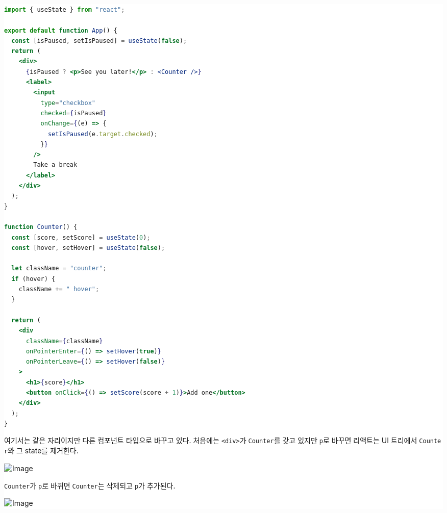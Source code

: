 ```jsx
import { useState } from "react";

export default function App() {
  const [isPaused, setIsPaused] = useState(false);
  return (
    <div>
      {isPaused ? <p>See you later!</p> : <Counter />}
      <label>
        <input
          type="checkbox"
          checked={isPaused}
          onChange={(e) => {
            setIsPaused(e.target.checked);
          }}
        />
        Take a break
      </label>
    </div>
  );
}

function Counter() {
  const [score, setScore] = useState(0);
  const [hover, setHover] = useState(false);

  let className = "counter";
  if (hover) {
    className += " hover";
  }

  return (
    <div
      className={className}
      onPointerEnter={() => setHover(true)}
      onPointerLeave={() => setHover(false)}
    >
      <h1>{score}</h1>
      <button onClick={() => setScore(score + 1)}>Add one</button>
    </div>
  );
}
```

여기서는 같은 자리이지만 다른 컴포넌트 타입으로 바꾸고 있다. 처음에는 `<div>`가 `Counter`를 갖고 있지만 `p`로 바꾸면 리액트는 UI 트리에서 `Counter`와 그 state를 제거한다.

![Image](https://github.com/user-attachments/assets/bc358e30-b9c9-46ba-abe4-74c23b1ad6e4)

`Counter`가 `p`로 바뀌면 `Counter`는 삭제되고 `p`가 추가된다.

![Image](https://github.com/user-attachments/assets/cbfd8d9f-0ed6-4212-a832-bc091c8586e2)
